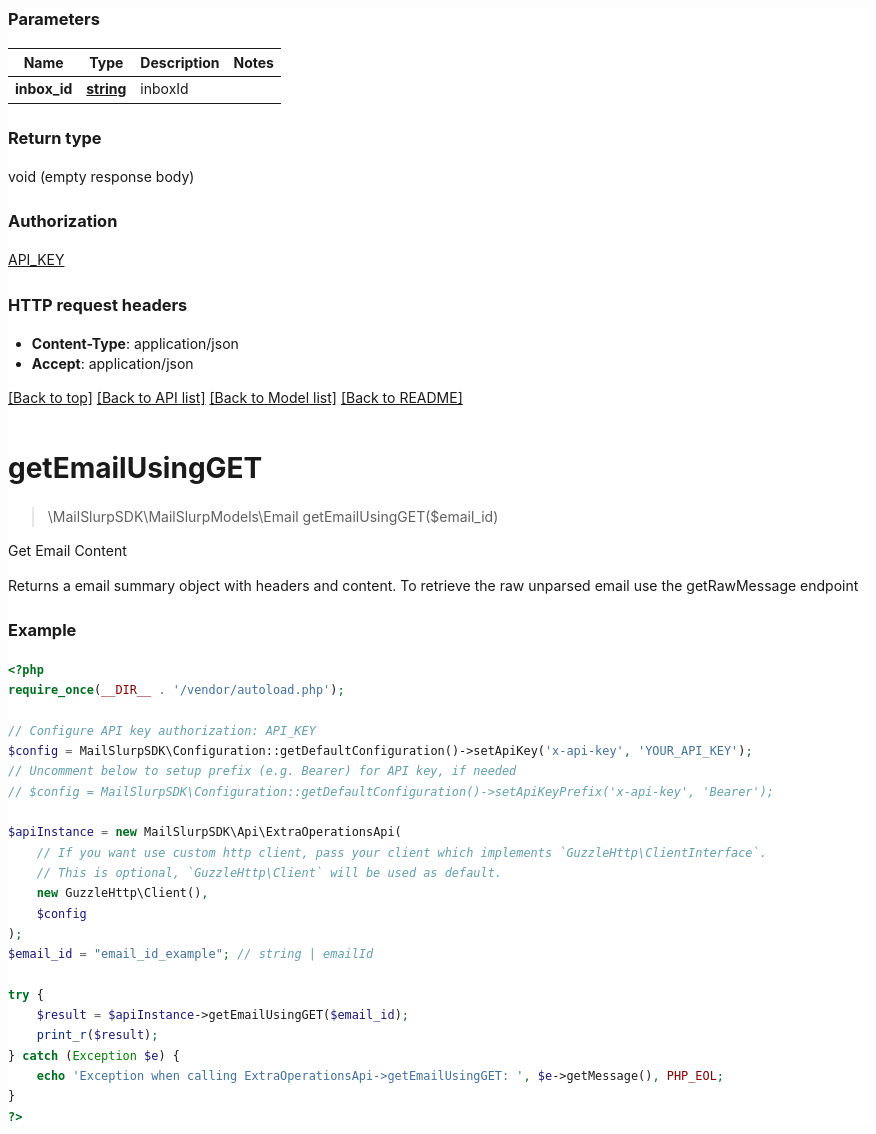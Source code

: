 ### Parameters

Name | Type | Description  | Notes
------------- | ------------- | ------------- | -------------
 **inbox_id** | [**string**](../Model/.md)| inboxId |

### Return type

void (empty response body)

### Authorization

[API_KEY](../../README.md#API_KEY)

### HTTP request headers

 - **Content-Type**: application/json
 - **Accept**: application/json

[[Back to top]](#) [[Back to API list]](../../README.md#documentation-for-api-endpoints) [[Back to Model list]](../../README.md#documentation-for-models) [[Back to README]](../../README.md)

# **getEmailUsingGET**
> \MailSlurpSDK\MailSlurpModels\Email getEmailUsingGET($email_id)

Get Email Content

Returns a email summary object with headers and content. To retrieve the raw unparsed email use the getRawMessage endpoint

### Example
```php
<?php
require_once(__DIR__ . '/vendor/autoload.php');

// Configure API key authorization: API_KEY
$config = MailSlurpSDK\Configuration::getDefaultConfiguration()->setApiKey('x-api-key', 'YOUR_API_KEY');
// Uncomment below to setup prefix (e.g. Bearer) for API key, if needed
// $config = MailSlurpSDK\Configuration::getDefaultConfiguration()->setApiKeyPrefix('x-api-key', 'Bearer');

$apiInstance = new MailSlurpSDK\Api\ExtraOperationsApi(
    // If you want use custom http client, pass your client which implements `GuzzleHttp\ClientInterface`.
    // This is optional, `GuzzleHttp\Client` will be used as default.
    new GuzzleHttp\Client(),
    $config
);
$email_id = "email_id_example"; // string | emailId

try {
    $result = $apiInstance->getEmailUsingGET($email_id);
    print_r($result);
} catch (Exception $e) {
    echo 'Exception when calling ExtraOperationsApi->getEmailUsingGET: ', $e->getMessage(), PHP_EOL;
}
?>
```
